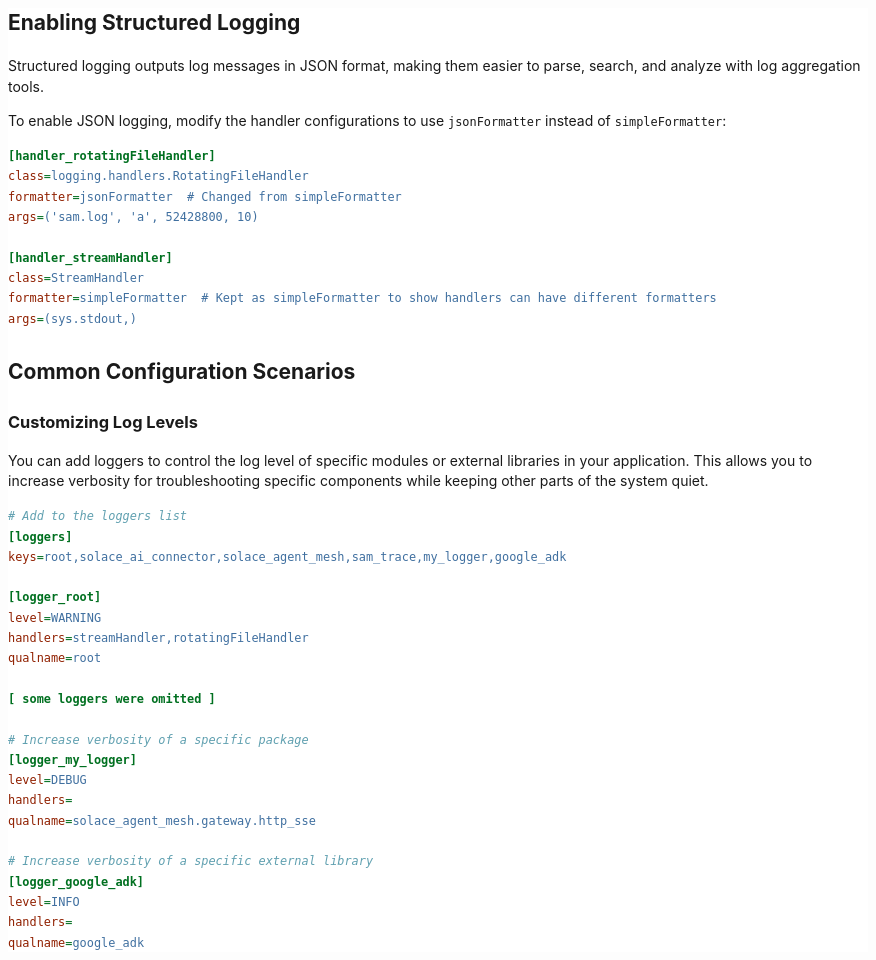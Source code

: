 ## Enabling Structured Logging

Structured logging outputs log messages in JSON format, making them easier to parse, search, and analyze with log aggregation tools.

To enable JSON logging, modify the handler configurations to use `jsonFormatter` instead of `simpleFormatter`:

```ini
[handler_rotatingFileHandler]
class=logging.handlers.RotatingFileHandler
formatter=jsonFormatter  # Changed from simpleFormatter
args=('sam.log', 'a', 52428800, 10)

[handler_streamHandler]
class=StreamHandler
formatter=simpleFormatter  # Kept as simpleFormatter to show handlers can have different formatters
args=(sys.stdout,)
```

## Common Configuration Scenarios

### Customizing Log Levels

You can add loggers to control the log level of specific modules or external libraries in your application. This allows you to increase verbosity for troubleshooting specific components while keeping other parts of the system quiet.

```ini
# Add to the loggers list
[loggers]
keys=root,solace_ai_connector,solace_agent_mesh,sam_trace,my_logger,google_adk

[logger_root]
level=WARNING
handlers=streamHandler,rotatingFileHandler
qualname=root

[ some loggers were omitted ]

# Increase verbosity of a specific package
[logger_my_logger]
level=DEBUG
handlers=
qualname=solace_agent_mesh.gateway.http_sse

# Increase verbosity of a specific external library
[logger_google_adk]
level=INFO
handlers=
qualname=google_adk
```
